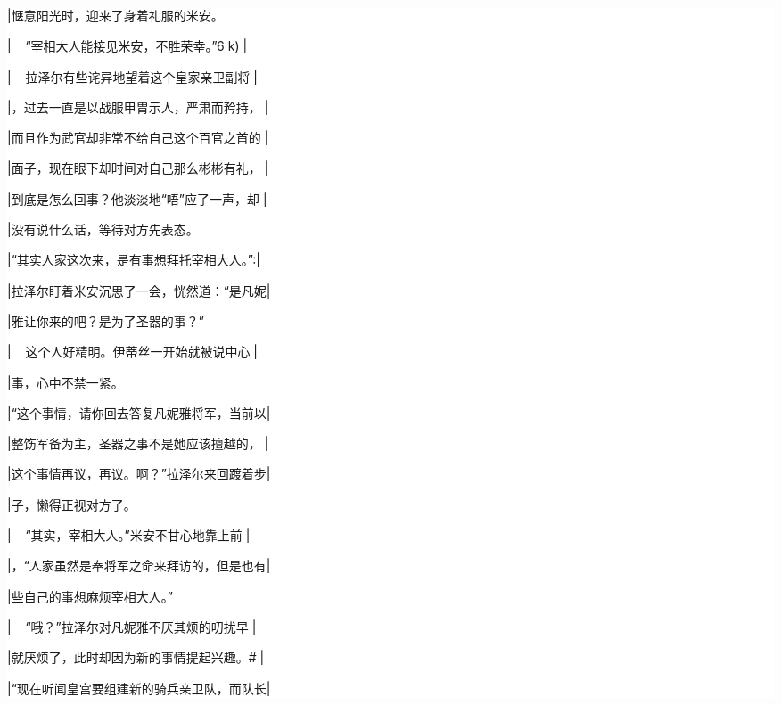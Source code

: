 |惬意阳光时，迎来了身着礼服的米安。

|    “宰相大人能接见米安，不胜荣幸。”6 k) |

|    拉泽尔有些诧异地望着这个皇家亲卫副将 |

|，过去一直是以战服甲胄示人，严肃而矜持， |

|而且作为武官却非常不给自己这个百官之首的 |

|面子，现在眼下却时间对自己那么彬彬有礼， |

|到底是怎么回事？他淡淡地“唔”应了一声，却 |

|没有说什么话，等待对方先表态。

|“其实人家这次来，是有事想拜托宰相大人。”:|

|拉泽尔盯着米安沉思了一会，恍然道：“是凡妮|

|雅让你来的吧？是为了圣器的事？”

|    这个人好精明。伊蒂丝一开始就被说中心 |

|事，心中不禁一紧。

|“这个事情，请你回去答复凡妮雅将军，当前以|

|整饬军备为主，圣器之事不是她应该擅越的， |

|这个事情再议，再议。啊？”拉泽尔来回踱着步|

|子，懒得正视对方了。

|    “其实，宰相大人。”米安不甘心地靠上前 |

|，“人家虽然是奉将军之命来拜访的，但是也有|

|些自己的事想麻烦宰相大人。”

|    “哦？”拉泽尔对凡妮雅不厌其烦的叨扰早 |

|就厌烦了，此时却因为新的事情提起兴趣。#  |

|“现在听闻皇宫要组建新的骑兵亲卫队，而队长|
